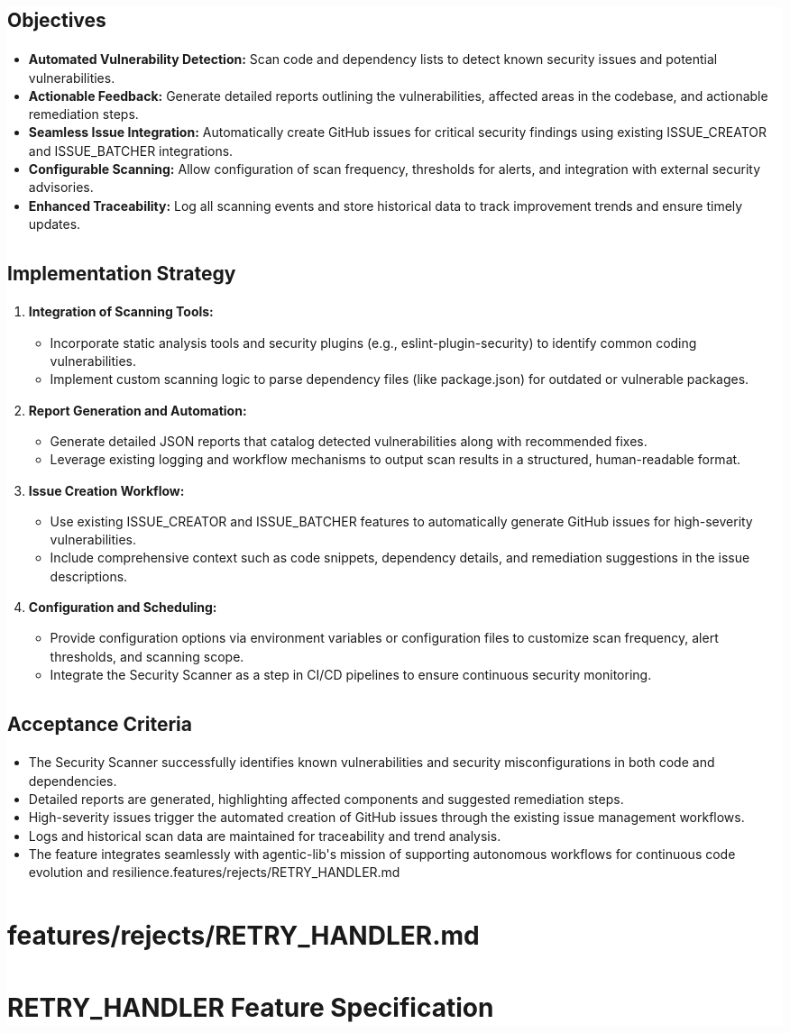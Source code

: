 ## Objectives
- **Automated Vulnerability Detection:** Scan code and dependency lists to detect known security issues and potential vulnerabilities.
- **Actionable Feedback:** Generate detailed reports outlining the vulnerabilities, affected areas in the codebase, and actionable remediation steps.
- **Seamless Issue Integration:** Automatically create GitHub issues for critical security findings using existing ISSUE_CREATOR and ISSUE_BATCHER integrations.
- **Configurable Scanning:** Allow configuration of scan frequency, thresholds for alerts, and integration with external security advisories.
- **Enhanced Traceability:** Log all scanning events and store historical data to track improvement trends and ensure timely updates.

## Implementation Strategy
1. **Integration of Scanning Tools:**
   - Incorporate static analysis tools and security plugins (e.g., eslint-plugin-security) to identify common coding vulnerabilities.
   - Implement custom scanning logic to parse dependency files (like package.json) for outdated or vulnerable packages.

2. **Report Generation and Automation:**
   - Generate detailed JSON reports that catalog detected vulnerabilities along with recommended fixes.
   - Leverage existing logging and workflow mechanisms to output scan results in a structured, human-readable format.

3. **Issue Creation Workflow:**
   - Use existing ISSUE_CREATOR and ISSUE_BATCHER features to automatically generate GitHub issues for high-severity vulnerabilities.
   - Include comprehensive context such as code snippets, dependency details, and remediation suggestions in the issue descriptions.

4. **Configuration and Scheduling:**
   - Provide configuration options via environment variables or configuration files to customize scan frequency, alert thresholds, and scanning scope.
   - Integrate the Security Scanner as a step in CI/CD pipelines to ensure continuous security monitoring.

## Acceptance Criteria
- The Security Scanner successfully identifies known vulnerabilities and security misconfigurations in both code and dependencies.
- Detailed reports are generated, highlighting affected components and suggested remediation steps.
- High-severity issues trigger the automated creation of GitHub issues through the existing issue management workflows.
- Logs and historical scan data are maintained for traceability and trend analysis.
- The feature integrates seamlessly with agentic-lib's mission of supporting autonomous workflows for continuous code evolution and resilience.features/rejects/RETRY_HANDLER.md
# features/rejects/RETRY_HANDLER.md
# RETRY_HANDLER Feature Specification
